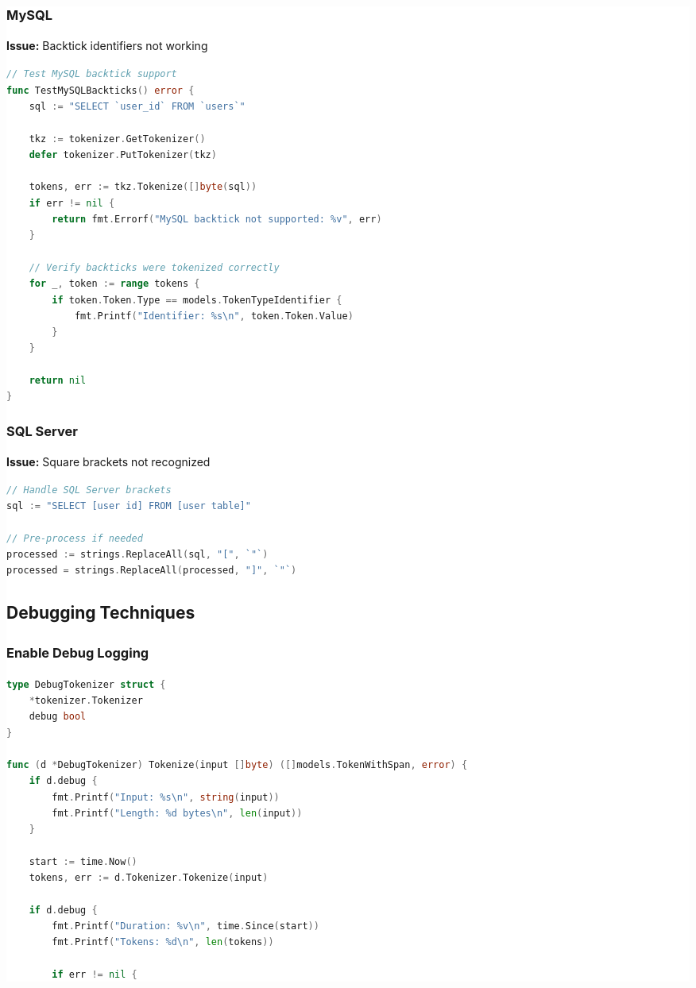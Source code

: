 ### MySQL

**Issue:** Backtick identifiers not working

```go
// Test MySQL backtick support
func TestMySQLBackticks() error {
    sql := "SELECT `user_id` FROM `users`"
    
    tkz := tokenizer.GetTokenizer()
    defer tokenizer.PutTokenizer(tkz)
    
    tokens, err := tkz.Tokenize([]byte(sql))
    if err != nil {
        return fmt.Errorf("MySQL backtick not supported: %v", err)
    }
    
    // Verify backticks were tokenized correctly
    for _, token := range tokens {
        if token.Token.Type == models.TokenTypeIdentifier {
            fmt.Printf("Identifier: %s\n", token.Token.Value)
        }
    }
    
    return nil
}
```

### SQL Server

**Issue:** Square brackets not recognized

```go
// Handle SQL Server brackets
sql := "SELECT [user id] FROM [user table]"

// Pre-process if needed
processed := strings.ReplaceAll(sql, "[", `"`)
processed = strings.ReplaceAll(processed, "]", `"`)
```

## Debugging Techniques

### Enable Debug Logging

```go
type DebugTokenizer struct {
    *tokenizer.Tokenizer
    debug bool
}

func (d *DebugTokenizer) Tokenize(input []byte) ([]models.TokenWithSpan, error) {
    if d.debug {
        fmt.Printf("Input: %s\n", string(input))
        fmt.Printf("Length: %d bytes\n", len(input))
    }
    
    start := time.Now()
    tokens, err := d.Tokenizer.Tokenize(input)
    
    if d.debug {
        fmt.Printf("Duration: %v\n", time.Since(start))
        fmt.Printf("Tokens: %d\n", len(tokens))
        
        if err != nil {
```